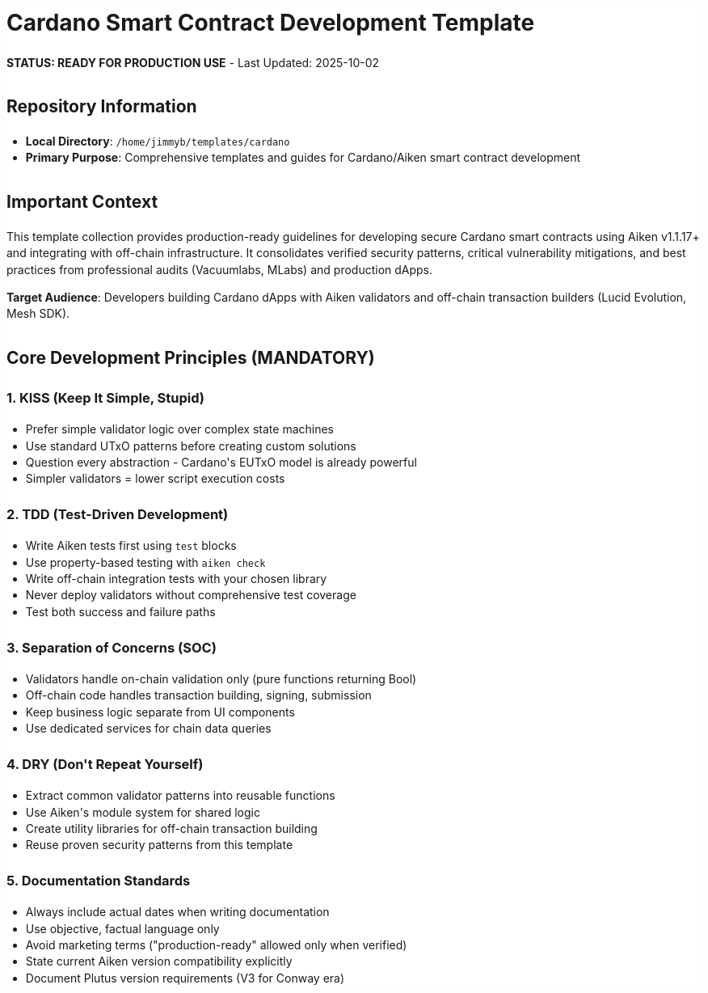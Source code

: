 # Cardano Smart Contract Development Template

**STATUS: READY FOR PRODUCTION USE** - Last Updated: 2025-10-02

## Repository Information
- **Local Directory**: `/home/jimmyb/templates/cardano`
- **Primary Purpose**: Comprehensive templates and guides for Cardano/Aiken smart contract development

## Important Context

This template collection provides production-ready guidelines for developing secure Cardano smart contracts using Aiken v1.1.17+ and integrating with off-chain infrastructure. It consolidates verified security patterns, critical vulnerability mitigations, and best practices from professional audits (Vacuumlabs, MLabs) and production dApps.

**Target Audience**: Developers building Cardano dApps with Aiken validators and off-chain transaction builders (Lucid Evolution, Mesh SDK).

## Core Development Principles (MANDATORY)

### 1. KISS (Keep It Simple, Stupid)
- Prefer simple validator logic over complex state machines
- Use standard UTxO patterns before creating custom solutions
- Question every abstraction - Cardano's EUTxO model is already powerful
- Simpler validators = lower script execution costs

### 2. TDD (Test-Driven Development)
- Write Aiken tests first using `test` blocks
- Use property-based testing with `aiken check`
- Write off-chain integration tests with your chosen library
- Never deploy validators without comprehensive test coverage
- Test both success and failure paths

### 3. Separation of Concerns (SOC)
- Validators handle on-chain validation only (pure functions returning Bool)
- Off-chain code handles transaction building, signing, submission
- Keep business logic separate from UI components
- Use dedicated services for chain data queries

### 4. DRY (Don't Repeat Yourself)
- Extract common validator patterns into reusable functions
- Use Aiken's module system for shared logic
- Create utility libraries for off-chain transaction building
- Reuse proven security patterns from this template

### 5. Documentation Standards
- Always include actual dates when writing documentation
- Use objective, factual language only
- Avoid marketing terms ("production-ready" allowed only when verified)
- State current Aiken version compatibility explicitly
- Document Plutus version requirements (V3 for Conway era)
